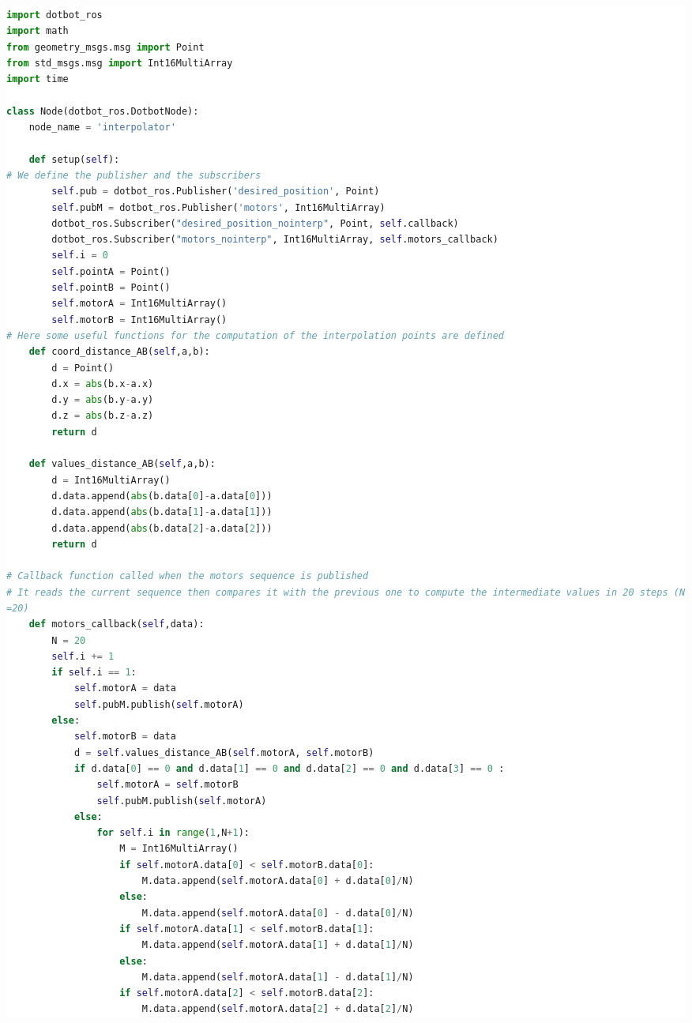 ```python
import dotbot_ros
import math
from geometry_msgs.msg import Point
from std_msgs.msg import Int16MultiArray
import time

class Node(dotbot_ros.DotbotNode):
    node_name = 'interpolator'

    def setup(self):
# We define the publisher and the subscribers
        self.pub = dotbot_ros.Publisher('desired_position', Point)
        self.pubM = dotbot_ros.Publisher('motors', Int16MultiArray)
        dotbot_ros.Subscriber("desired_position_nointerp", Point, self.callback)
        dotbot_ros.Subscriber("motors_nointerp", Int16MultiArray, self.motors_callback)
        self.i = 0
        self.pointA = Point()
        self.pointB = Point()
        self.motorA = Int16MultiArray()
        self.motorB = Int16MultiArray()
# Here some useful functions for the computation of the interpolation points are defined
    def coord_distance_AB(self,a,b):
        d = Point()
        d.x = abs(b.x-a.x)
        d.y = abs(b.y-a.y)
        d.z = abs(b.z-a.z)
        return d

    def values_distance_AB(self,a,b):
        d = Int16MultiArray()
        d.data.append(abs(b.data[0]-a.data[0]))
        d.data.append(abs(b.data[1]-a.data[1]))
        d.data.append(abs(b.data[2]-a.data[2]))
        return d

# Callback function called when the motors sequence is published
# It reads the current sequence then compares it with the previous one to compute the intermediate values in 20 steps (N=20)
    def motors_callback(self,data):
        N = 20
        self.i += 1
        if self.i == 1:
            self.motorA = data
            self.pubM.publish(self.motorA)
        else: 
            self.motorB = data
            d = self.values_distance_AB(self.motorA, self.motorB)
            if d.data[0] == 0 and d.data[1] == 0 and d.data[2] == 0 and d.data[3] == 0 :
                self.motorA = self.motorB
                self.pubM.publish(self.motorA)
            else:
                for self.i in range(1,N+1):
                    M = Int16MultiArray()
                    if self.motorA.data[0] < self.motorB.data[0]:
                        M.data.append(self.motorA.data[0] + d.data[0]/N)
                    else:
                        M.data.append(self.motorA.data[0] - d.data[0]/N)
                    if self.motorA.data[1] < self.motorB.data[1]:
                        M.data.append(self.motorA.data[1] + d.data[1]/N)
                    else:
                        M.data.append(self.motorA.data[1] - d.data[1]/N)
                    if self.motorA.data[2] < self.motorB.data[2]:
                        M.data.append(self.motorA.data[2] + d.data[2]/N)
```